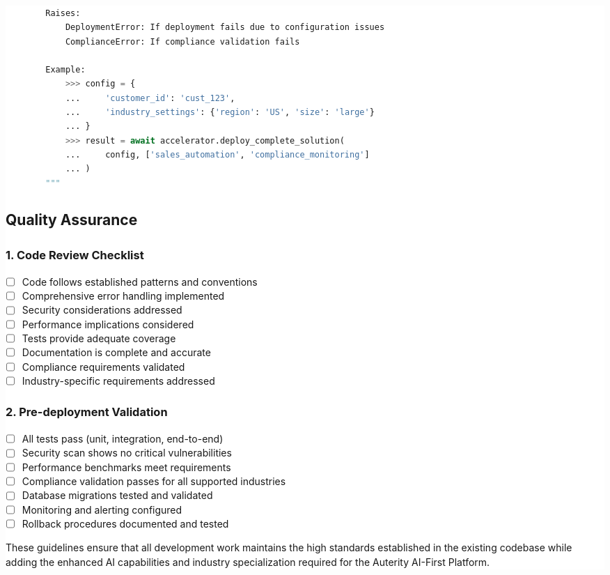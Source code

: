 ```python
        Raises:
            DeploymentError: If deployment fails due to configuration issues
            ComplianceError: If compliance validation fails
            
        Example:
            >>> config = {
            ...     'customer_id': 'cust_123',
            ...     'industry_settings': {'region': 'US', 'size': 'large'}
            ... }
            >>> result = await accelerator.deploy_complete_solution(
            ...     config, ['sales_automation', 'compliance_monitoring']
            ... )
        """
```

## Quality Assurance

### 1. Code Review Checklist
- [ ] Code follows established patterns and conventions
- [ ] Comprehensive error handling implemented
- [ ] Security considerations addressed
- [ ] Performance implications considered
- [ ] Tests provide adequate coverage
- [ ] Documentation is complete and accurate
- [ ] Compliance requirements validated
- [ ] Industry-specific requirements addressed

### 2. Pre-deployment Validation
- [ ] All tests pass (unit, integration, end-to-end)
- [ ] Security scan shows no critical vulnerabilities
- [ ] Performance benchmarks meet requirements
- [ ] Compliance validation passes for all supported industries
- [ ] Database migrations tested and validated
- [ ] Monitoring and alerting configured
- [ ] Rollback procedures documented and tested

These guidelines ensure that all development work maintains the high standards established in the existing codebase while adding the enhanced AI capabilities and industry specialization required for the Auterity AI-First Platform.